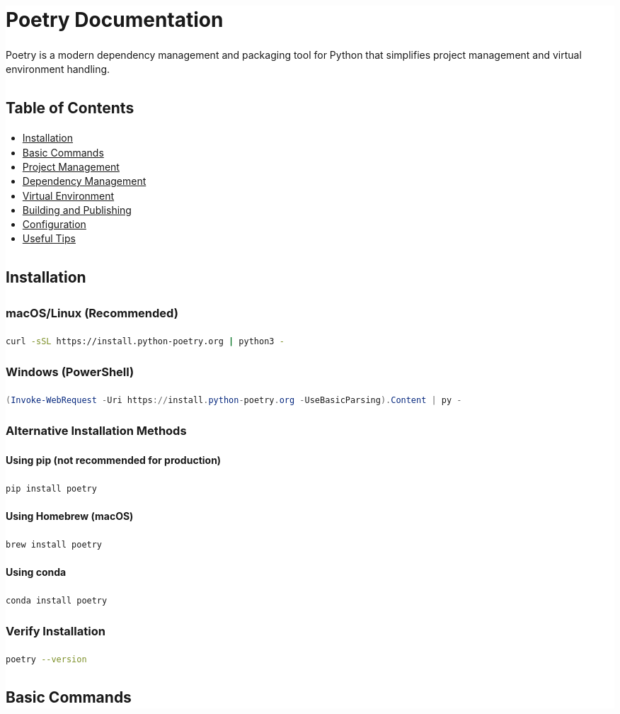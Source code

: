 # Poetry Documentation

Poetry is a modern dependency management and packaging tool for Python that simplifies project management and virtual environment handling.

## Table of Contents
- [Installation](#installation)
- [Basic Commands](#basic-commands)
- [Project Management](#project-management)
- [Dependency Management](#dependency-management)
- [Virtual Environment](#virtual-environment)
- [Building and Publishing](#building-and-publishing)
- [Configuration](#configuration)
- [Useful Tips](#useful-tips)

## Installation

### macOS/Linux (Recommended)
```bash
curl -sSL https://install.python-poetry.org | python3 -
```

### Windows (PowerShell)
```powershell
(Invoke-WebRequest -Uri https://install.python-poetry.org -UseBasicParsing).Content | py -
```

### Alternative Installation Methods

#### Using pip (not recommended for production)
```bash
pip install poetry
```

#### Using Homebrew (macOS)
```bash
brew install poetry
```

#### Using conda
```bash
conda install poetry
```

### Verify Installation
```bash
poetry --version
```



## Basic Commands
